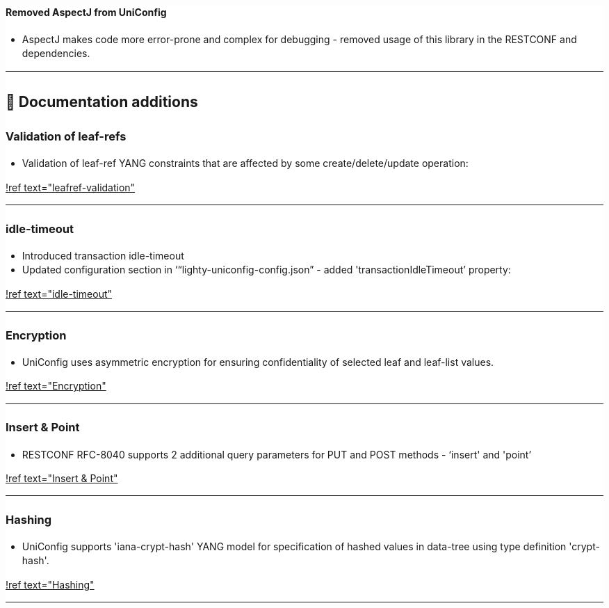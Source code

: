 #### Removed AspectJ from UniConfig

- AspectJ makes code more error-prone and complex for debugging - removed usage of this library in the RESTCONF and dependencies.


---


## :scroll: Documentation additions

### Validation of leaf-refs

- Validation of leaf-ref YANG constraints that are affected by some create/delete/update operation:

[!ref text="leafref-validation"](../user-guide/uniconfig-operations/restconf/#leafref-validation)

---

### idle-timeout

- Introduced transaction idle-timeout
- Updated configuration section in ‘“lighty-uniconfig-config.json” - added 'transactionIdleTimeout’ property:

[!ref text="idle-timeout"](../user-guide/uniconfig-operations/build-and-commit-model/#transaction-cleaner)

---

### Encryption 

- UniConfig uses asymmetric encryption for ensuring confidentiality of selected leaf and leaf-list values. 

[!ref text="Encryption"](../user-guide/operational-procedures/data-security-models/#data-encryption)

---

### Insert & Point

- RESTCONF RFC-8040 supports 2 additional query parameters for PUT and POST methods - ‘insert' and 'point’

[!ref text="Insert & Point"](../user-guide/uniconfig-operations/restconf/#inserting)

---

### Hashing

- UniConfig supports 'iana-crypt-hash' YANG model for specification of hashed values in data-tree using type definition 'crypt-hash'.

[!ref text="Hashing"](../user-guide/operational-procedures/data-security-models/#data-hashing)

---
